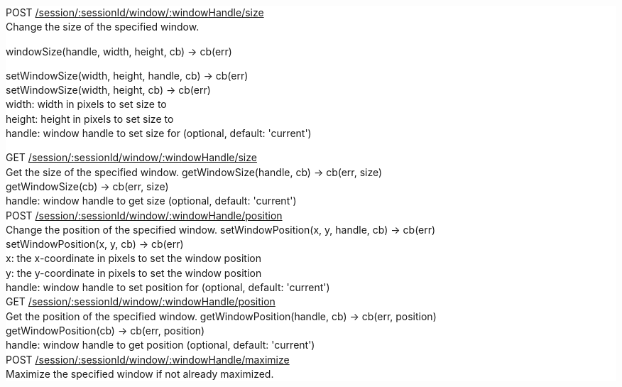 <tr>
<td style="border: 1px solid #ccc; padding: 5px;">
POST <a href="https://github.com/SeleniumHQ/selenium/wiki/JsonWireProtocol#post-sessionsessionidwindowwindowhandlesize">/session/:sessionId/window/:windowHandle/size</a><br>
Change the size of the specified window.
</td>
<td style="border: 1px solid #ccc; padding: 5px;">
<p>
windowSize(handle, width, height, cb) -&gt; cb(err)<br>
</p>
<p>
setWindowSize(width, height, handle, cb) -&gt; cb(err)<br>
setWindowSize(width, height, cb) -&gt; cb(err)<br>
width: width in pixels to set size to<br>
height: height in pixels to set size to<br>
handle: window handle to set size for (optional, default: 'current')<br>
</p>
</td>
</tr>
<tr>
<td style="border: 1px solid #ccc; padding: 5px;">
GET <a href="https://github.com/SeleniumHQ/selenium/wiki/JsonWireProtocol#get-sessionsessionidwindowwindowhandlesize">/session/:sessionId/window/:windowHandle/size</a><br>
Get the size of the specified window.
</td>
<td style="border: 1px solid #ccc; padding: 5px;">
getWindowSize(handle, cb) -&gt; cb(err, size)<br>
getWindowSize(cb) -&gt; cb(err, size)<br>
handle: window handle to get size (optional, default: 'current')<br>
</td>
</tr>
<tr>
<td style="border: 1px solid #ccc; padding: 5px;">
POST <a href="https://github.com/SeleniumHQ/selenium/wiki/JsonWireProtocol#post-sessionsessionidwindowwindowhandleposition">/session/:sessionId/window/:windowHandle/position</a><br>
Change the position of the specified window.
</td>
<td style="border: 1px solid #ccc; padding: 5px;">
setWindowPosition(x, y, handle, cb) -&gt; cb(err)<br>
setWindowPosition(x, y, cb) -&gt; cb(err)<br>
x: the x-coordinate in pixels to set the window position<br>
y: the y-coordinate in pixels to set the window position<br>
handle: window handle to set position for (optional, default: 'current')<br>
</td>
</tr>
<tr>
<td style="border: 1px solid #ccc; padding: 5px;">
GET <a href="https://github.com/SeleniumHQ/selenium/wiki/JsonWireProtocol#get-sessionsessionidwindowwindowhandleposition">/session/:sessionId/window/:windowHandle/position</a><br>
Get the position of the specified window.
</td>
<td style="border: 1px solid #ccc; padding: 5px;">
getWindowPosition(handle, cb) -&gt; cb(err, position)<br>
getWindowPosition(cb) -&gt; cb(err, position)<br>
handle: window handle to get position (optional, default: 'current')<br>
</td>
</tr>
<tr>
<td style="border: 1px solid #ccc; padding: 5px;">
POST <a href="https://github.com/SeleniumHQ/selenium/wiki/JsonWireProtocol#post-sessionsessionidwindowwindowhandlemaximize">/session/:sessionId/window/:windowHandle/maximize</a><br>
Maximize the specified window if not already maximized.
</td>
<td style="border: 1px solid #ccc; padding: 5px;">